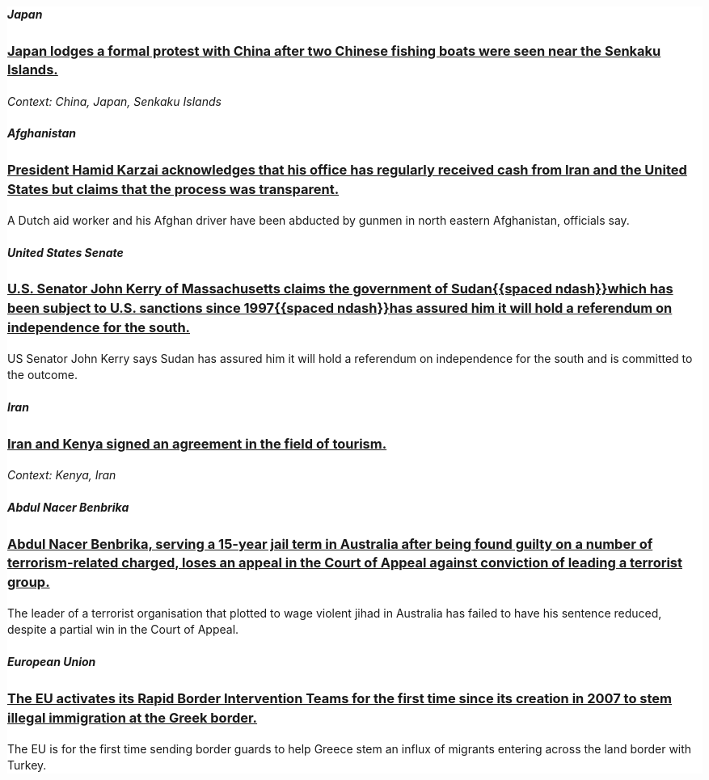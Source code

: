 ##### Japan
### [Japan lodges a formal protest with China after two Chinese fishing boats were seen near the Senkaku Islands. ](/news/2010/10/25/japan-lodges-a-formal-protest-with-china-after-two-chinese-fishing-boats-were-seen-near-the-senkaku-islands.md)
_Context: China, Japan, Senkaku Islands_

##### Afghanistan
### [President Hamid Karzai acknowledges that his office has regularly received cash from Iran and the United States but claims that the process was transparent. ](/news/2010/10/25/president-hamid-karzai-acknowledges-that-his-office-has-regularly-received-cash-from-iran-and-the-united-states-but-claims-that-the-process.md)
A Dutch aid worker and his Afghan driver have been abducted by gunmen in north eastern Afghanistan, officials say.

##### United States Senate
### [U.S. Senator John Kerry of Massachusetts claims the government of Sudan{{spaced ndash}}which has been subject to U.S. sanctions since 1997{{spaced ndash}}has assured him it will hold a referendum on independence for the south. ](/news/2010/10/25/u-s-senator-john-kerry-of-massachusetts-claims-the-government-of-sudan-spaced-ndash-which-has-been-subject-to-u-s-sanctions-since-1997.md)
US Senator John Kerry says Sudan has assured him it will hold a referendum on independence for the south and is committed to the outcome.

##### Iran
### [Iran and Kenya signed an agreement in the field of tourism. ](/news/2010/10/25/iran-and-kenya-signed-an-agreement-in-the-field-of-tourism.md)
_Context: Kenya, Iran_

##### Abdul Nacer Benbrika
### [Abdul Nacer Benbrika, serving a 15-year jail term in Australia after being found guilty on a number of terrorism-related charged, loses an appeal in the Court of Appeal against conviction of leading a terrorist group. ](/news/2010/10/25/abdul-nacer-benbrika-serving-a-15-year-jail-term-in-australia-after-being-found-guilty-on-a-number-of-terrorism-related-charged-loses-an-a.md)
The leader of a terrorist organisation that plotted to wage violent jihad in Australia has failed to have his sentence reduced, despite a partial win in the Court of Appeal.

##### European Union
### [The EU activates its Rapid Border Intervention Teams for the first time since its creation in 2007 to stem illegal immigration at the Greek border. ](/news/2010/10/25/the-eu-activates-its-rapid-border-intervention-teams-for-the-first-time-since-its-creation-in-2007-to-stem-illegal-immigration-at-the-greek.md)
The EU is for the first time sending border guards to help Greece stem an influx of migrants entering across the land border with Turkey.
